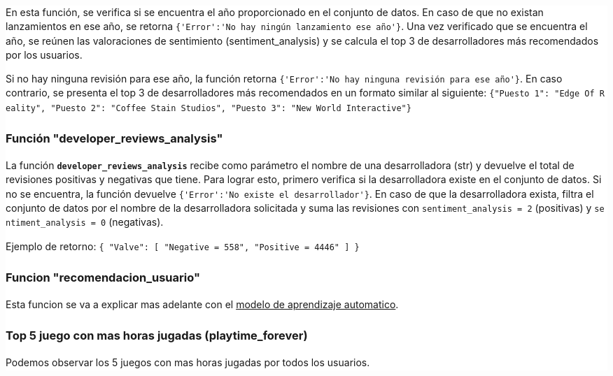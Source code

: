 En esta función, se verifica si se encuentra el año proporcionado en el conjunto de datos. En caso de que no existan lanzamientos en ese año, se retorna `{'Error':'No hay ningún lanzamiento ese año'}`. Una vez verificado que se encuentra el año, se reúnen las valoraciones de sentimiento (sentiment_analysis) y se calcula el top 3 de desarrolladores más recomendados por los usuarios.

Si no hay ninguna revisión para ese año, la función retorna `{'Error':'No hay ninguna revisión para ese año'}`. En caso contrario, se presenta el top 3 de desarrolladores más recomendados en un formato similar al siguiente: `{"Puesto 1": "Edge Of Reality",
  "Puesto 2": "Coffee Stain Studios",
  "Puesto 3": "New World Interactive"}`

### Función "developer_reviews_analysis"

La función <b>`developer_reviews_analysis`</b> recibe como parámetro el nombre de una desarrolladora (str) y devuelve el total de revisiones positivas y negativas que tiene. Para lograr esto, primero verifica si la desarrolladora existe en el conjunto de datos. Si no se encuentra, la función devuelve `{'Error':'No existe el desarrollador'}`. En caso de que la desarrolladora exista, filtra el conjunto de datos por el nombre de la desarrolladora solicitada y suma las revisiones con `sentiment_analysis = 2` (positivas) y `sentiment_analysis = 0` (negativas).

Ejemplo de retorno: 
`{
  "Valve": [
    "Negative = 558",
    "Positive = 4446"
  ]
}`

### Funcion "recomendacion_usuario"
Esta funcion se va a explicar mas adelante con el [modelo de aprendizaje automatico](#ml).



### Top 5 juego con mas horas jugadas (playtime_forever)
Podemos observar los 5 juegos con mas horas jugadas por todos los usuarios.
